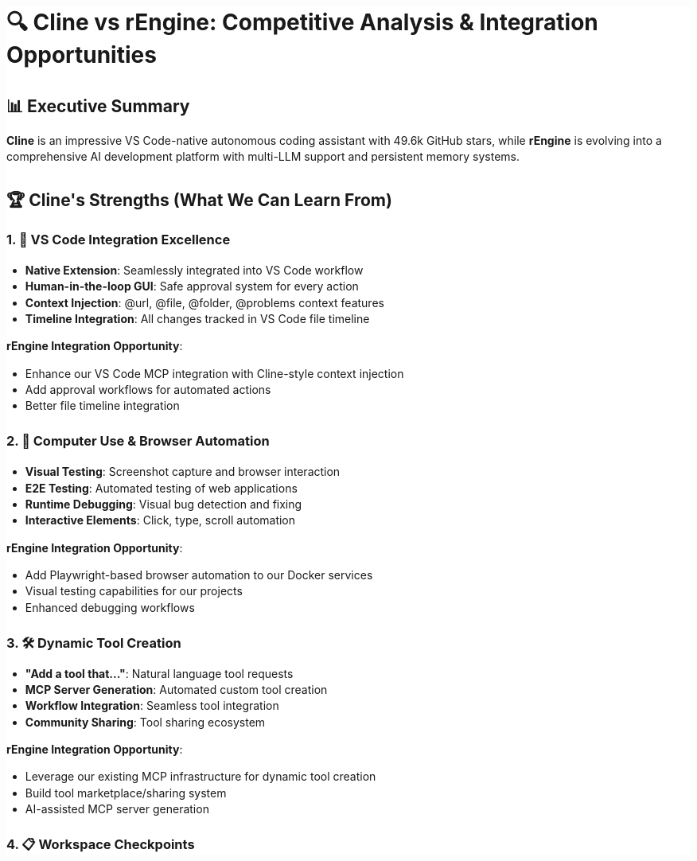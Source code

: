 # 🔍 Cline vs rEngine: Competitive Analysis & Integration Opportunities

## 📊 Executive Summary

**Cline** is an impressive VS Code-native autonomous coding assistant with 49.6k GitHub stars, while **rEngine** is evolving into a comprehensive AI development platform with multi-LLM support and persistent memory systems.

## 🏆 Cline's Strengths (What We Can Learn From)

### 1. **🎯 VS Code Integration Excellence**

- **Native Extension**: Seamlessly integrated into VS Code workflow
- **Human-in-the-loop GUI**: Safe approval system for every action
- **Context Injection**: @url, @file, @folder, @problems context features
- **Timeline Integration**: All changes tracked in VS Code file timeline

**rEngine Integration Opportunity**:

- Enhance our VS Code MCP integration with Cline-style context injection
- Add approval workflows for automated actions
- Better file timeline integration

### 2. **📸 Computer Use & Browser Automation**

- **Visual Testing**: Screenshot capture and browser interaction
- **E2E Testing**: Automated testing of web applications
- **Runtime Debugging**: Visual bug detection and fixing
- **Interactive Elements**: Click, type, scroll automation

**rEngine Integration Opportunity**:

- Add Playwright-based browser automation to our Docker services
- Visual testing capabilities for our projects
- Enhanced debugging workflows

### 3. **🛠️ Dynamic Tool Creation**

- **"Add a tool that..."**: Natural language tool requests
- **MCP Server Generation**: Automated custom tool creation
- **Workflow Integration**: Seamless tool integration
- **Community Sharing**: Tool sharing ecosystem

**rEngine Integration Opportunity**:

- Leverage our existing MCP infrastructure for dynamic tool creation
- Build tool marketplace/sharing system
- AI-assisted MCP server generation

### 4. **📋 Workspace Checkpoints**

